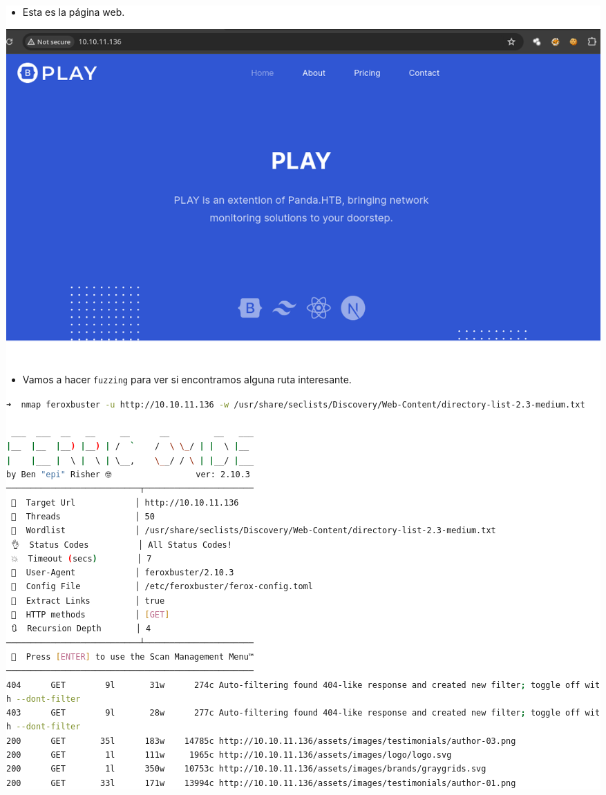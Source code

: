 - Esta es la página web.

<p align="center">
<img src="/assets/hackthebox/img/machines/easy/pandora/1.png">
</p>

- Vamos a hacer `fuzzing` para ver si encontramos alguna ruta interesante.

```bash
➜  nmap feroxbuster -u http://10.10.11.136 -w /usr/share/seclists/Discovery/Web-Content/directory-list-2.3-medium.txt

 ___  ___  __   __     __      __         __   ___
|__  |__  |__) |__) | /  `    /  \ \_/ | |  \ |__
|    |___ |  \ |  \ | \__,    \__/ / \ | |__/ |___
by Ben "epi" Risher 🤓                 ver: 2.10.3
───────────────────────────┬──────────────────────
 🎯  Target Url            │ http://10.10.11.136
 🚀  Threads               │ 50
 📖  Wordlist              │ /usr/share/seclists/Discovery/Web-Content/directory-list-2.3-medium.txt
 👌  Status Codes          │ All Status Codes!
 💥  Timeout (secs)        │ 7
 🦡  User-Agent            │ feroxbuster/2.10.3
 💉  Config File           │ /etc/feroxbuster/ferox-config.toml
 🔎  Extract Links         │ true
 🏁  HTTP methods          │ [GET]
 🔃  Recursion Depth       │ 4
───────────────────────────┴──────────────────────
 🏁  Press [ENTER] to use the Scan Management Menu™
──────────────────────────────────────────────────
404      GET        9l       31w      274c Auto-filtering found 404-like response and created new filter; toggle off with --dont-filter
403      GET        9l       28w      277c Auto-filtering found 404-like response and created new filter; toggle off with --dont-filter
200      GET       35l      183w    14785c http://10.10.11.136/assets/images/testimonials/author-03.png
200      GET        1l      111w     1965c http://10.10.11.136/assets/images/logo/logo.svg
200      GET        1l      350w    10753c http://10.10.11.136/assets/images/brands/graygrids.svg
200      GET       33l      171w    13994c http://10.10.11.136/assets/images/testimonials/author-01.png
```